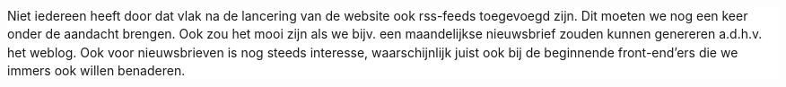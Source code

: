 Niet iedereen heeft door dat vlak na de lancering van de website ook rss-feeds toegevoegd zijn. Dit moeten we nog een keer onder de aandacht brengen. Ook zou het mooi zijn als we bijv. een maandelijkse nieuwsbrief zouden kunnen genereren a.d.h.v. het weblog. Ook voor nieuwsbrieven is nog steeds interesse, waarschijnlijk juist ook bij de beginnende front-end’ers die we immers ook willen benaderen.